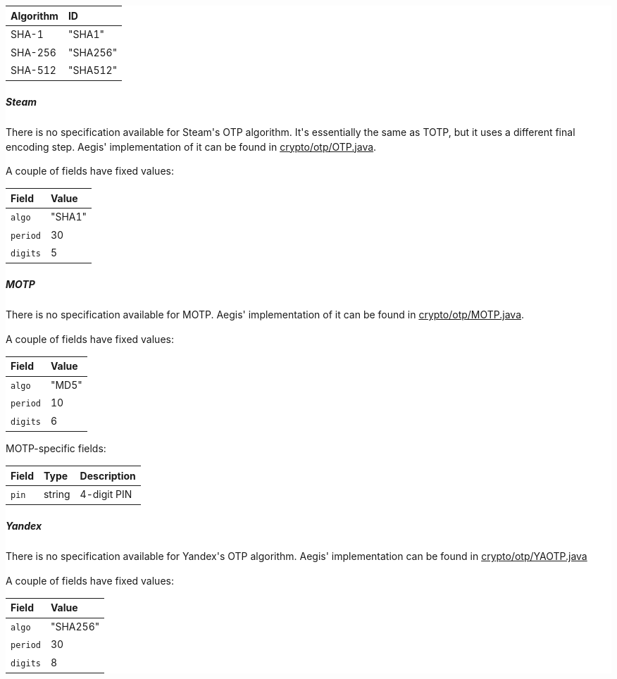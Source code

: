 | Algorithm | ID       |
|:----------|:---------|
| SHA-1     | "SHA1"   |
| SHA-256   | "SHA256" |
| SHA-512   | "SHA512" |

##### Steam

There is no specification available for Steam's OTP algorithm. It's essentially
the same as TOTP, but it uses a different final encoding step. Aegis'
implementation of it can be found in
[crypto/otp/OTP.java](/app/src/main/java/com/beemdevelopment/aegis/crypto/otp/OTP.java).

A couple of fields have fixed values:

| Field      | Value  |
|:-----------|:-------|
| ``algo``   | "SHA1" |
| ``period`` | 30     |
| ``digits`` | 5      |

##### MOTP

There is no specification available for MOTP. Aegis' implementation of it can be
found in
[crypto/otp/MOTP.java](/app/src/main/java/com/beemdevelopment/aegis/crypto/otp/MOTP.java).

A couple of fields have fixed values:

| Field      | Value |
|:-----------|:------|
| ``algo``   | "MD5" |
| ``period`` | 10    |
| ``digits`` | 6     |

MOTP-specific fields:

| Field   | Type   | Description |
|:--------|:-------|:------------|
| ``pin`` | string | 4-digit PIN |

##### Yandex

There is no specification available for Yandex's OTP algorithm. Aegis'
implementation can be found in
[crypto/otp/YAOTP.java](/app/src/main/java/com/beemdevelopment/aegis/crypto/otp/YAOTP.java)

A couple of fields have fixed values:

| Field      | Value    |
|:-----------|:---------|
| ``algo``   | "SHA256" |
| ``period`` | 30       |
| ``digits`` | 8        |

